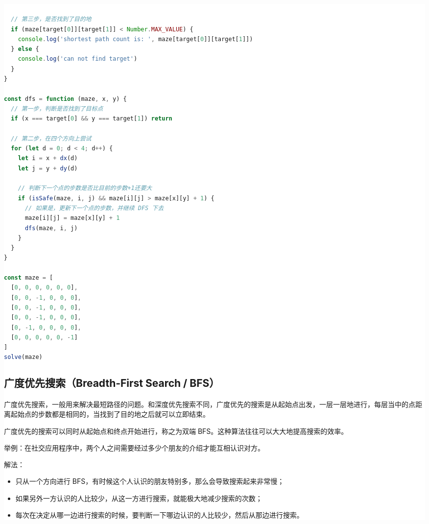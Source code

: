 ```js

  // 第三步，是否找到了目的地
  if (maze[target[0]][target[1]] < Number.MAX_VALUE) {
    console.log('shortest path count is: ', maze[target[0]][target[1]])
  } else {
    console.log('can not find target')
  }
}

const dfs = function (maze, x, y) {
  // 第一步，判断是否找到了目标点
  if (x === target[0] && y === target[1]) return

  // 第二步，在四个方向上尝试
  for (let d = 0; d < 4; d++) {
    let i = x + dx(d)
    let j = y + dy(d)

    // 判断下一个点的步数是否比目前的步数+1还要大
    if (isSafe(maze, i, j) && maze[i][j] > maze[x][y] + 1) {
      // 如果是，更新下一个点的步数，并继续 DFS 下去
      maze[i][j] = maze[x][y] + 1
      dfs(maze, i, j)
    }
  }
}

const maze = [
  [0, 0, 0, 0, 0, 0],
  [0, 0, -1, 0, 0, 0],
  [0, 0, -1, 0, 0, 0],
  [0, 0, -1, 0, 0, 0],
  [0, -1, 0, 0, 0, 0],
  [0, 0, 0, 0, 0, -1]
]
solve(maze)
```

## 广度优先搜索（Breadth-First Search / BFS）

广度优先搜索，一般用来解决最短路径的问题。和深度优先搜索不同，广度优先的搜索是从起始点出发，一层一层地进行，每层当中的点距离起始点的步数都是相同的，当找到了目的地之后就可以立即结束。

广度优先的搜索可以同时从起始点和终点开始进行，称之为双端 BFS。这种算法往往可以大大地提高搜索的效率。

举例：在社交应用程序中，两个人之间需要经过多少个朋友的介绍才能互相认识对方。

解法：

- 只从一个方向进行 BFS，有时候这个人认识的朋友特别多，那么会导致搜索起来非常慢；

- 如果另外一方认识的人比较少，从这一方进行搜索，就能极大地减少搜索的次数；

- 每次在决定从哪一边进行搜索的时候，要判断一下哪边认识的人比较少，然后从那边进行搜索。
